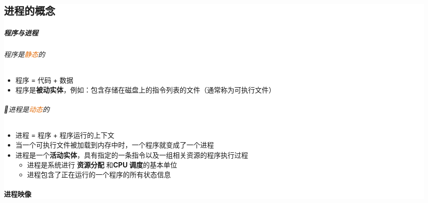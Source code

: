 ## 进程的概念

##### 程序与进程

###### 程序是<font color="#e36c09">静态</font>的

- 程序 = 代码 + 数据
- 程序是**被动实体**，例如：包含存储在磁盘上的指令列表的文件（通常称为可执行文件）

###### 🌟进程是<font color="#e36c09">动态</font>的

- 进程 = 程序 + 程序运行的上下文
- 当一个可执行文件被加载到内存中时，一个程序就变成了一个进程
- 进程是一个**活动实体**，具有指定的一条指令以及一组相关资源的程序执行过程
  - 进程是系统进行 **资源分配** 和**CPU 调度**的基本单位
  - 进程包含了正在运行的一个程序的所有状态信息

#### 进程映像

